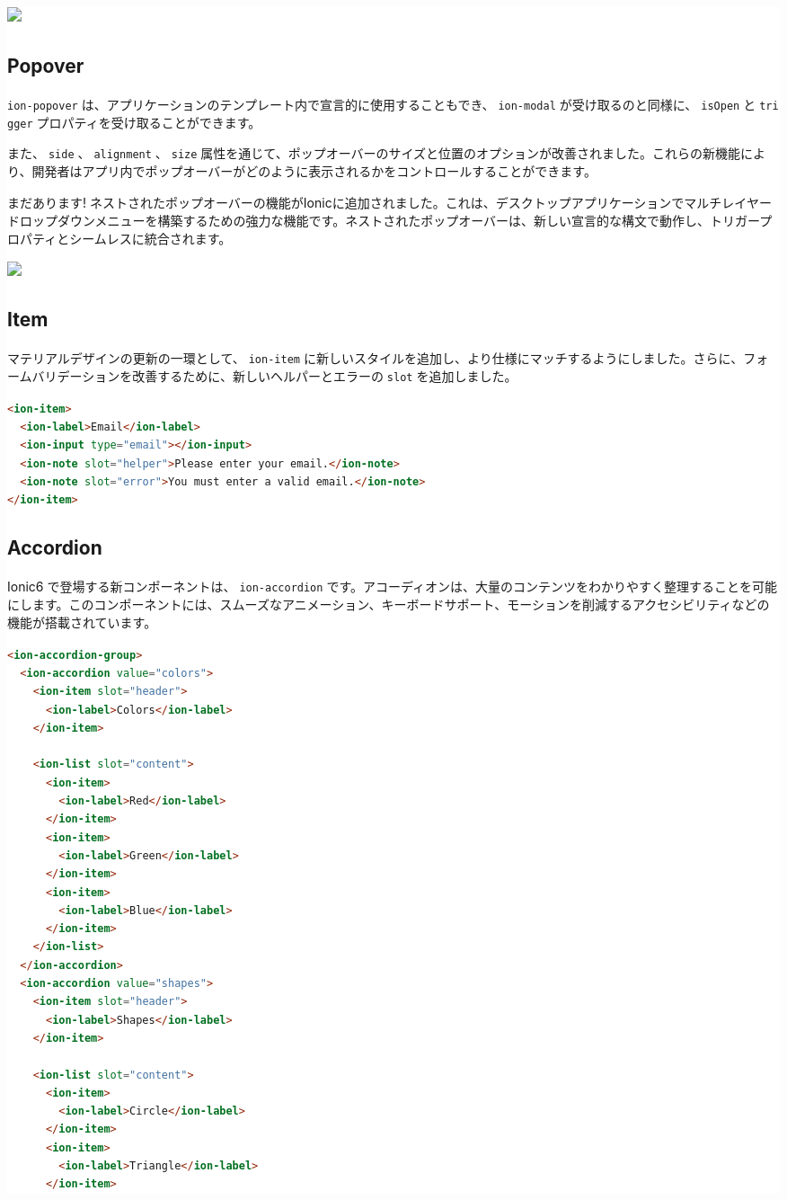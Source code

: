 ![](https://i.gyazo.com/fed2227be2e545ef87cadc4d52f2d1e5.gif)

## Popover

`ion-popover` は、アプリケーションのテンプレート内で宣言的に使用することもでき、 `ion-modal` が受け取るのと同様に、 `isOpen` と `trigger` プロパティを受け取ることができます。

また、 `side` 、 `alignment` 、 `size` 属性を通じて、ポップオーバーのサイズと位置のオプションが改善されました。これらの新機能により、開発者はアプリ内でポップオーバーがどのように表示されるかをコントロールすることができます。

まだあります! ネストされたポップオーバーの機能がIonicに追加されました。これは、デスクトップアプリケーションでマルチレイヤードロップダウンメニューを構築するための強力な機能です。ネストされたポップオーバーは、新しい宣言的な構文で動作し、トリガープロパティとシームレスに統合されます。

![](https://i.gyazo.com/1a13ba30eadbed0aa67eedf871908514.gif)

## Item

マテリアルデザインの更新の一環として、 `ion-item` に新しいスタイルを追加し、より仕様にマッチするようにしました。さらに、フォームバリデーションを改善するために、新しいヘルパーとエラーの `slot` を追加しました。

```html
<ion-item>
  <ion-label>Email</ion-label>
  <ion-input type="email"></ion-input>
  <ion-note slot="helper">Please enter your email.</ion-note>
  <ion-note slot="error">You must enter a valid email.</ion-note>
</ion-item>
```

## Accordion

Ionic6 で登場する新コンポーネントは、 `ion-accordion` です。アコーディオンは、大量のコンテンツをわかりやすく整理することを可能にします。このコンポーネントには、スムーズなアニメーション、キーボードサポート、モーションを削減するアクセシビリティなどの機能が搭載されています。

```html
<ion-accordion-group>
  <ion-accordion value="colors">
    <ion-item slot="header">
      <ion-label>Colors</ion-label>
    </ion-item>

    <ion-list slot="content">
      <ion-item>
        <ion-label>Red</ion-label>
      </ion-item>
      <ion-item>
        <ion-label>Green</ion-label>
      </ion-item>
      <ion-item>
        <ion-label>Blue</ion-label>
      </ion-item>
    </ion-list>
  </ion-accordion>
  <ion-accordion value="shapes">
    <ion-item slot="header">
      <ion-label>Shapes</ion-label>
    </ion-item>

    <ion-list slot="content">
      <ion-item>
        <ion-label>Circle</ion-label>
      </ion-item>
      <ion-item>
        <ion-label>Triangle</ion-label>
      </ion-item>
```